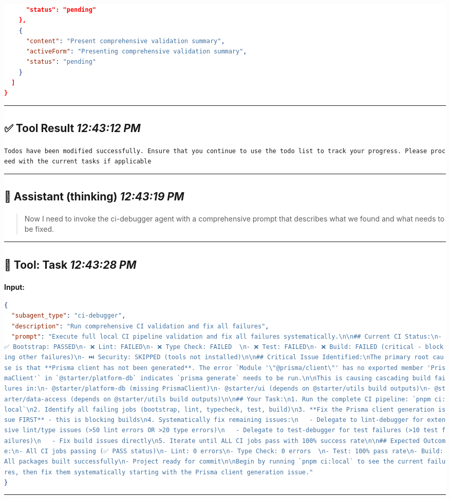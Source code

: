 ```json
      "status": "pending"
    },
    {
      "content": "Present comprehensive validation summary",
      "activeForm": "Presenting comprehensive validation summary",
      "status": "pending"
    }
  ]
}
```

---

## ✅ Tool Result _12:43:12 PM_

```
Todos have been modified successfully. Ensure that you continue to use the todo list to track your progress. Please proceed with the current tasks if applicable
```

---

## 🧠 Assistant (thinking) _12:43:19 PM_

> Now I need to invoke the ci-debugger agent with a comprehensive prompt that describes what we found and what needs to be fixed.

---

## 🔧 Tool: Task _12:43:28 PM_

**Input:**
```json
{
  "subagent_type": "ci-debugger",
  "description": "Run comprehensive CI validation and fix all failures",
  "prompt": "Execute full local CI pipeline validation and fix all failures systematically.\n\n## Current CI Status:\n- ✅ Bootstrap: PASSED\n- ❌ Lint: FAILED\n- ❌ Type Check: FAILED  \n- ❌ Test: FAILED\n- ❌ Build: FAILED (critical - blocking other failures)\n- ⏭️ Security: SKIPPED (tools not installed)\n\n## Critical Issue Identified:\nThe primary root cause is that **Prisma client has not been generated**. The error `Module '\"@prisma/client\"' has no exported member 'PrismaClient'` in `@starter/platform-db` indicates `prisma generate` needs to be run.\n\nThis is causing cascading build failures in:\n- @starter/platform-db (missing PrismaClient)\n- @starter/ui (depends on @starter/utils build outputs)\n- @starter/data-access (depends on @starter/utils build outputs)\n\n## Your Task:\n1. Run the complete CI pipeline: `pnpm ci:local`\n2. Identify all failing jobs (bootstrap, lint, typecheck, test, build)\n3. **Fix the Prisma client generation issue FIRST** - this is blocking builds\n4. Systematically fix remaining issues:\n   - Delegate to lint-debugger for extensive lint/type issues (>50 lint errors OR >20 type errors)\n   - Delegate to test-debugger for test failures (>10 test failures)\n   - Fix build issues directly\n5. Iterate until ALL CI jobs pass with 100% success rate\n\n## Expected Outcome:\n- All CI jobs passing (✅ PASS status)\n- Lint: 0 errors\n- Type Check: 0 errors  \n- Test: 100% pass rate\n- Build: All packages built successfully\n- Project ready for commit\n\nBegin by running `pnpm ci:local` to see the current failures, then fix them systematically starting with the Prisma client generation issue."
}
```

---